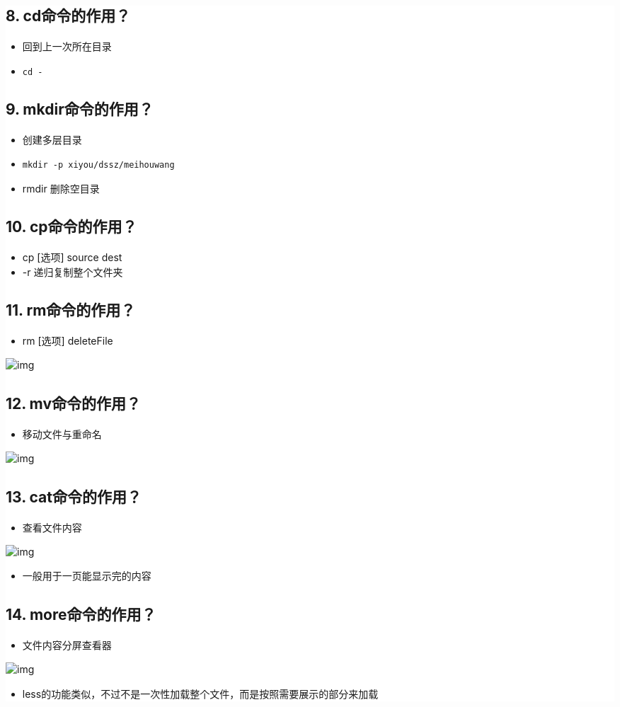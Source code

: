 ## 8. cd命令的作用？

- 回到上一次所在目录

- ```
  cd -
  ```

## 9. mkdir命令的作用？

- 创建多层目录

- ```
  mkdir -p xiyou/dssz/meihouwang
  ```

- rmdir   删除空目录

## 10. cp命令的作用？

- cp [选项] source dest
- -r  递归复制整个文件夹

## 11. rm命令的作用？

- rm [选项]  deleteFile

![img](https://uploadfiles.nowcoder.com/files/20211126/550958136_1637934093937/1606709194257.png)

## 12. mv命令的作用？

- 移动文件与重命名

![img](https://uploadfiles.nowcoder.com/files/20211126/550958136_1637934093954/1606709249960.png)

## 13. cat命令的作用？

- 查看文件内容

![img](https://uploadfiles.nowcoder.com/files/20211126/550958136_1637934094091/1606709280417.png)

- 一般用于一页能显示完的内容

## 14. more命令的作用？

- 文件内容分屏查看器

![img](https://uploadfiles.nowcoder.com/files/20211126/550958136_1637934094222/1606719574958.png)

- less的功能类似，不过不是一次性加载整个文件，而是按照需要展示的部分来加载
